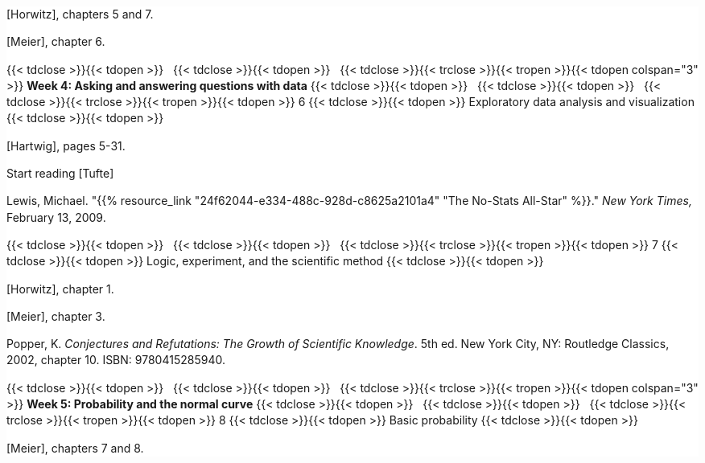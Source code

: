 \[Horwitz\], chapters 5 and 7.

\[Meier\], chapter 6.

{{< tdclose >}}{{< tdopen >}}
 
{{< tdclose >}}{{< tdopen >}}
 
{{< tdclose >}}{{< trclose >}}{{< tropen >}}{{< tdopen colspan="3" >}}
**Week 4: Asking and answering questions with data**
{{< tdclose >}}{{< tdopen >}}
 
{{< tdclose >}}{{< tdopen >}}
 
{{< tdclose >}}{{< trclose >}}{{< tropen >}}{{< tdopen >}}
6
{{< tdclose >}}{{< tdopen >}}
Exploratory data analysis and visualization
{{< tdclose >}}{{< tdopen >}}

\[Hartwig\], pages 5-31.

Start reading \[Tufte\]

Lewis, Michael. "{{% resource_link "24f62044-e334-488c-928d-c8625a2101a4" "The No-Stats All-Star" %}}." *New York Times,* February 13, 2009.

{{< tdclose >}}{{< tdopen >}}
 
{{< tdclose >}}{{< tdopen >}}
 
{{< tdclose >}}{{< trclose >}}{{< tropen >}}{{< tdopen >}}
7
{{< tdclose >}}{{< tdopen >}}
Logic, experiment, and the scientific method
{{< tdclose >}}{{< tdopen >}}

\[Horwitz\], chapter 1.

\[Meier\], chapter 3.

Popper, K. *Conjectures and Refutations: The Growth of Scientific Knowledge*. 5th ed. New York City, NY: Routledge Classics, 2002, chapter 10. ISBN: 9780415285940.

{{< tdclose >}}{{< tdopen >}}
 
{{< tdclose >}}{{< tdopen >}}
 
{{< tdclose >}}{{< trclose >}}{{< tropen >}}{{< tdopen colspan="3" >}}
**Week 5: Probability and the normal curve**
{{< tdclose >}}{{< tdopen >}}
 
{{< tdclose >}}{{< tdopen >}}
 
{{< tdclose >}}{{< trclose >}}{{< tropen >}}{{< tdopen >}}
8
{{< tdclose >}}{{< tdopen >}}
Basic probability
{{< tdclose >}}{{< tdopen >}}

\[Meier\], chapters 7 and 8.
